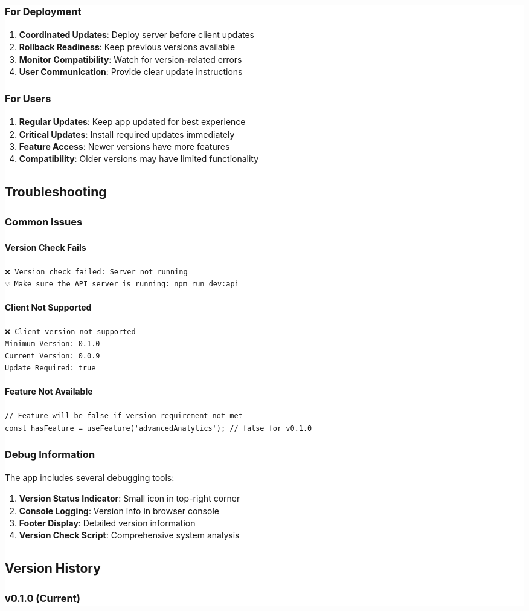 ### For Deployment

1. **Coordinated Updates**: Deploy server before client updates
2. **Rollback Readiness**: Keep previous versions available
3. **Monitor Compatibility**: Watch for version-related errors
4. **User Communication**: Provide clear update instructions

### For Users

1. **Regular Updates**: Keep app updated for best experience
2. **Critical Updates**: Install required updates immediately
3. **Feature Access**: Newer versions have more features
4. **Compatibility**: Older versions may have limited functionality

## Troubleshooting

### Common Issues

#### Version Check Fails

```bash
❌ Version check failed: Server not running
💡 Make sure the API server is running: npm run dev:api
```

#### Client Not Supported

```text
❌ Client version not supported
Minimum Version: 0.1.0
Current Version: 0.0.9
Update Required: true
```

#### Feature Not Available

```tsx
// Feature will be false if version requirement not met
const hasFeature = useFeature('advancedAnalytics'); // false for v0.1.0
```

### Debug Information

The app includes several debugging tools:

1. **Version Status Indicator**: Small icon in top-right corner
2. **Console Logging**: Version info in browser console
3. **Footer Display**: Detailed version information
4. **Version Check Script**: Comprehensive system analysis

## Version History

### v0.1.0 (Current)
